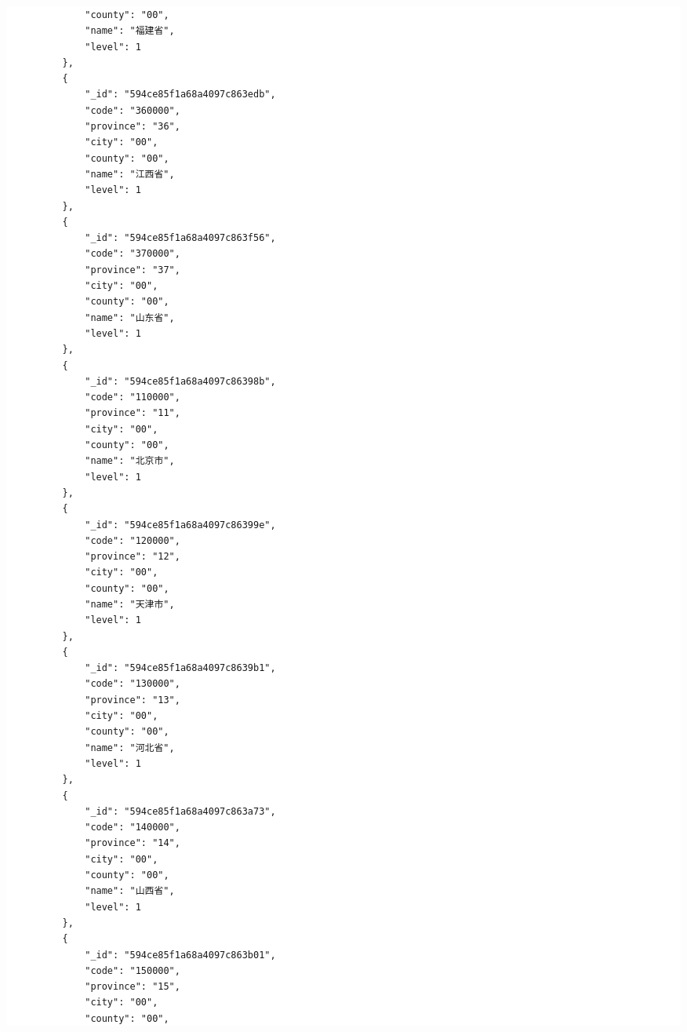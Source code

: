                   "county": "00",
                  "name": "福建省",
                  "level": 1
              },
              {
                  "_id": "594ce85f1a68a4097c863edb",
                  "code": "360000",
                  "province": "36",
                  "city": "00",
                  "county": "00",
                  "name": "江西省",
                  "level": 1
              },
              {
                  "_id": "594ce85f1a68a4097c863f56",
                  "code": "370000",
                  "province": "37",
                  "city": "00",
                  "county": "00",
                  "name": "山东省",
                  "level": 1
              },
              {
                  "_id": "594ce85f1a68a4097c86398b",
                  "code": "110000",
                  "province": "11",
                  "city": "00",
                  "county": "00",
                  "name": "北京市",
                  "level": 1
              },
              {
                  "_id": "594ce85f1a68a4097c86399e",
                  "code": "120000",
                  "province": "12",
                  "city": "00",
                  "county": "00",
                  "name": "天津市",
                  "level": 1
              },
              {
                  "_id": "594ce85f1a68a4097c8639b1",
                  "code": "130000",
                  "province": "13",
                  "city": "00",
                  "county": "00",
                  "name": "河北省",
                  "level": 1
              },
              {
                  "_id": "594ce85f1a68a4097c863a73",
                  "code": "140000",
                  "province": "14",
                  "city": "00",
                  "county": "00",
                  "name": "山西省",
                  "level": 1
              },
              {
                  "_id": "594ce85f1a68a4097c863b01",
                  "code": "150000",
                  "province": "15",
                  "city": "00",
                  "county": "00",